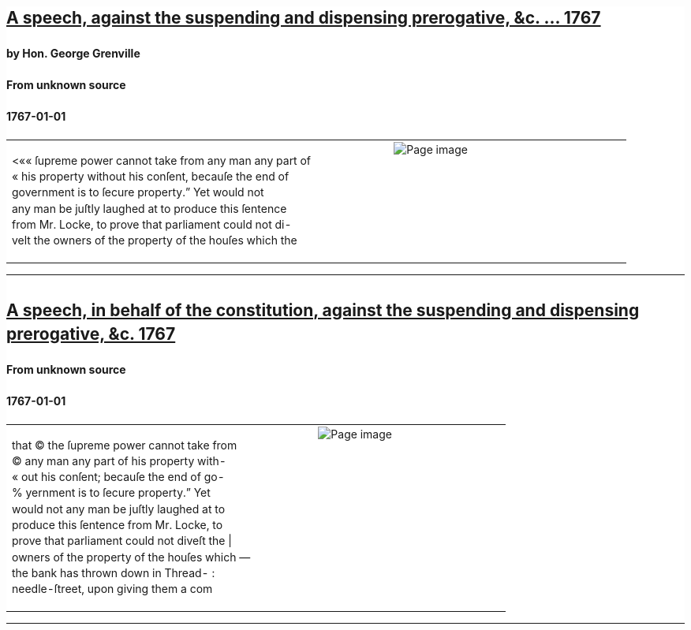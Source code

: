 
## [A speech, against the suspending and dispensing prerogative, &c. ...  1767](https://archive.org/details/bim_eighteenth-century_a-speech-against-the-su_hon-george-grenville_1767/page/n22/mode/1up?view=theater)

#### by Hon. George Grenville

#### From unknown source

#### 1767-01-01

<table style="width: 100%;"><tr><td style="width: 50%">

  
&lt;«« ſupreme power cannot take from any man any part of  
« his property without his conſent, becauſe the end of  
government is to ſecure property.” Yet would not  
any man be juſtly laughed at to produce this ſentence  
from Mr. Locke, to prove that parliament could not di-  
velt the owners of the property of the houſes which the
</td><td style="width: 50%; max-height: 75%; margin: auto; display: block;">
<img alt="Page image" src="https://iiif.archive.org/image/iiif/2/bim_eighteenth-century_a-speech-against-the-su_hon-george-grenville_1767%2Fbim_eighteenth-century_a-speech-against-the-su_hon-george-grenville_1767_jp2.zip%2Fbim_eighteenth-century_a-speech-against-the-su_hon-george-grenville_1767_jp2%2Fbim_eighteenth-century_a-speech-against-the-su_hon-george-grenville_1767_0022.jp2/pct:9.135254988913525,43.077120492749906,74.7450110864745,12.126267162838445/!600,600/0/default.jpg"/>
</td>
</tr></table>

---

## [A speech, in behalf of the constitution, against the suspending and dispensing prerogative, &c.  1767](https://archive.org/details/bim_eighteenth-century_a-speech-in-behalf-of-t_1767/page/n44/mode/1up?view=theater)

#### From unknown source

#### 1767-01-01

<table style="width: 100%;"><tr><td style="width: 50%">

  
that © the ſupreme power cannot take from  
© any man any part of his property with-  
« out his conſent; becauſe the end of go-  
% yernment is to ſecure property.” Yet  
would not any man be juſtly laughed at to  
produce this ſentence from Mr. Locke, to  
prove that parliament could not diveſt the |  
owners of the property of the houſes which —  
the bank has thrown down in Thread- :  
needle-ſtreet, upon giving them a com
</td><td style="width: 50%; max-height: 75%; margin: auto; display: block;">
<img alt="Page image" src="https://iiif.archive.org/image/iiif/2/bim_eighteenth-century_a-speech-in-behalf-of-t_1767%2Fbim_eighteenth-century_a-speech-in-behalf-of-t_1767_jp2.zip%2Fbim_eighteenth-century_a-speech-in-behalf-of-t_1767_jp2%2Fbim_eighteenth-century_a-speech-in-behalf-of-t_1767_0044.jp2/pct:9.935163996948894,50.37789324515824,84.1723874904653,29.215871516296644/!600,600/0/default.jpg"/>
</td>
</tr></table>

---